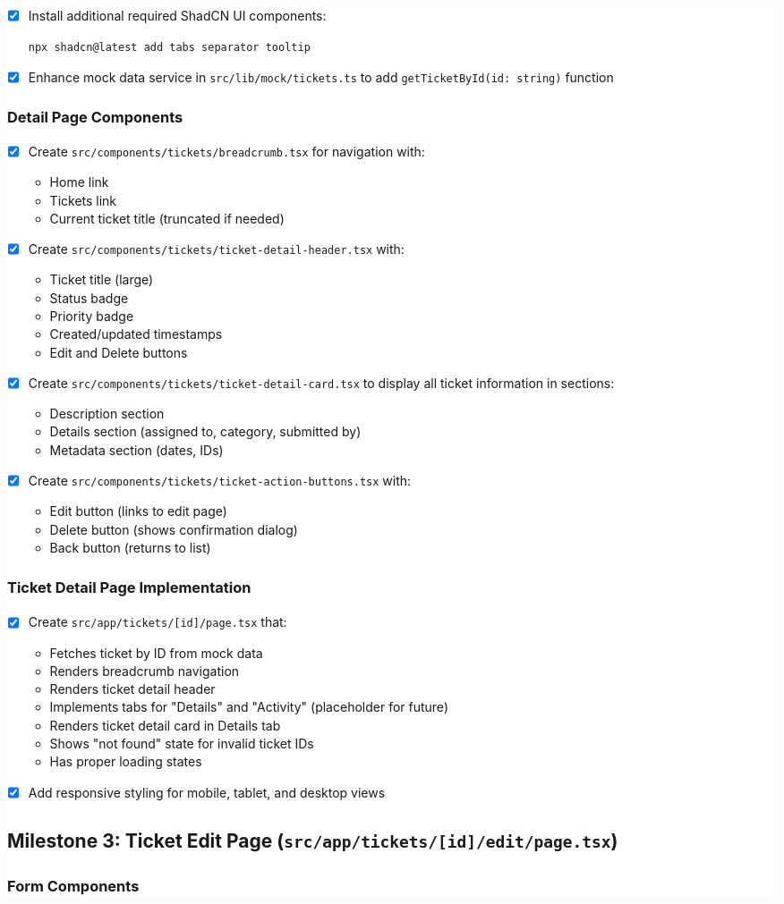 - [x] Install additional required ShadCN UI components:

  ```bash
  npx shadcn@latest add tabs separator tooltip
  ```

- [x] Enhance mock data service in `src/lib/mock/tickets.ts` to add `getTicketById(id: string)` function

### Detail Page Components

- [x] Create `src/components/tickets/breadcrumb.tsx` for navigation with:

  - Home link
  - Tickets link
  - Current ticket title (truncated if needed)

- [x] Create `src/components/tickets/ticket-detail-header.tsx` with:

  - Ticket title (large)
  - Status badge
  - Priority badge
  - Created/updated timestamps
  - Edit and Delete buttons

- [x] Create `src/components/tickets/ticket-detail-card.tsx` to display all ticket information in sections:

  - Description section
  - Details section (assigned to, category, submitted by)
  - Metadata section (dates, IDs)

- [x] Create `src/components/tickets/ticket-action-buttons.tsx` with:
  - Edit button (links to edit page)
  - Delete button (shows confirmation dialog)
  - Back button (returns to list)

### Ticket Detail Page Implementation

- [x] Create `src/app/tickets/[id]/page.tsx` that:

  - Fetches ticket by ID from mock data
  - Renders breadcrumb navigation
  - Renders ticket detail header
  - Implements tabs for "Details" and "Activity" (placeholder for future)
  - Renders ticket detail card in Details tab
  - Shows "not found" state for invalid ticket IDs
  - Has proper loading states

- [x] Add responsive styling for mobile, tablet, and desktop views

## Milestone 3: Ticket Edit Page (`src/app/tickets/[id]/edit/page.tsx`)

### Form Components
